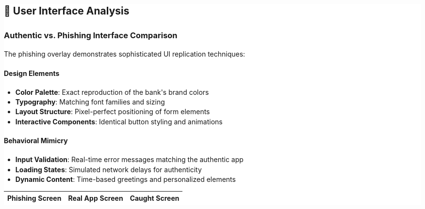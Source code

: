 ## 🎨 User Interface Analysis

### Authentic vs. Phishing Interface Comparison

The phishing overlay demonstrates sophisticated UI replication techniques:

#### Design Elements
- **Color Palette**: Exact reproduction of the bank's brand colors
- **Typography**: Matching font families and sizing
- **Layout Structure**: Pixel-perfect positioning of form elements
- **Interactive Components**: Identical button styling and animations

#### Behavioral Mimicry
- **Input Validation**: Real-time error messages matching the authentic app
- **Loading States**: Simulated network delays for authenticity
- **Dynamic Content**: Time-based greetings and personalized elements

| Phishing Screen| Real App Screen| Caught Screen|
|-------|-------|-------|